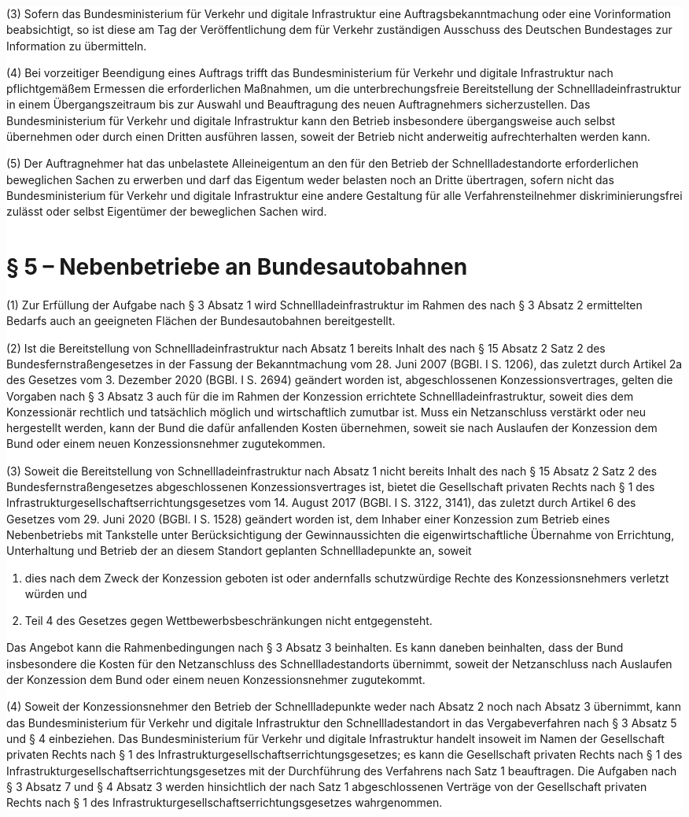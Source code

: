 (3) Sofern das Bundesministerium für Verkehr und digitale Infrastruktur eine Auftragsbekanntmachung oder eine Vorinformation beabsichtigt, so ist diese am Tag der Veröffentlichung dem für Verkehr zuständigen Ausschuss des Deutschen Bundestages zur Information zu übermitteln.

(4) Bei vorzeitiger Beendigung eines Auftrags trifft das Bundesministerium für Verkehr und digitale Infrastruktur nach pflichtgemäßem Ermessen die erforderlichen Maßnahmen, um die unterbrechungsfreie Bereitstellung der Schnellladeinfrastruktur in einem Übergangszeitraum bis zur Auswahl und Beauftragung des neuen Auftragnehmers sicherzustellen. Das Bundesministerium für Verkehr und digitale Infrastruktur kann den Betrieb insbesondere übergangsweise auch selbst übernehmen oder durch einen Dritten ausführen lassen, soweit der Betrieb nicht anderweitig aufrechterhalten werden kann.

(5) Der Auftragnehmer hat das unbelastete Alleineigentum an den für den Betrieb der Schnellladestandorte erforderlichen beweglichen Sachen zu erwerben und darf das Eigentum weder belasten noch an Dritte übertragen, sofern nicht das Bundesministerium für Verkehr und digitale Infrastruktur eine andere Gestaltung für alle Verfahrensteilnehmer diskriminierungsfrei zulässt oder selbst Eigentümer der beweglichen Sachen wird.

# § 5 – Nebenbetriebe an Bundesautobahnen

(1) Zur Erfüllung der Aufgabe nach § 3 Absatz 1 wird Schnellladeinfrastruktur im Rahmen des nach § 3 Absatz 2 ermittelten Bedarfs auch an geeigneten Flächen der Bundesautobahnen bereitgestellt.

(2) Ist die Bereitstellung von Schnellladeinfrastruktur nach Absatz 1 bereits Inhalt des nach § 15 Absatz 2 Satz 2 des Bundesfernstraßengesetzes in der Fassung der Bekanntmachung vom 28. Juni 2007 (BGBl. I S. 1206), das zuletzt durch Artikel 2a des Gesetzes vom 3. Dezember 2020 (BGBl. I S. 2694) geändert worden ist, abgeschlossenen Konzessionsvertrages, gelten die Vorgaben nach § 3 Absatz 3 auch für die im Rahmen der Konzession errichtete Schnellladeinfrastruktur, soweit dies dem Konzessionär rechtlich und tatsächlich möglich und wirtschaftlich zumutbar ist. Muss ein Netzanschluss verstärkt oder neu hergestellt werden, kann der Bund die dafür anfallenden Kosten übernehmen, soweit sie nach Auslaufen der Konzession dem Bund oder einem neuen Konzessionsnehmer zugutekommen.

(3) Soweit die Bereitstellung von Schnellladeinfrastruktur nach Absatz 1 nicht bereits Inhalt des nach § 15 Absatz 2 Satz 2 des Bundesfernstraßengesetzes abgeschlossenen Konzessionsvertrages ist, bietet die Gesellschaft privaten Rechts nach § 1 des Infrastrukturgesellschaftserrichtungsgesetzes vom 14. August 2017 (BGBl. I S. 3122, 3141), das zuletzt durch Artikel 6 des Gesetzes vom 29. Juni 2020 (BGBl. I S. 1528) geändert worden ist, dem Inhaber einer Konzession zum Betrieb eines Nebenbetriebs mit Tankstelle unter Berücksichtigung der Gewinnaussichten die eigenwirtschaftliche Übernahme von Errichtung, Unterhaltung und Betrieb der an diesem Standort geplanten Schnellladepunkte an, soweit

1. dies nach dem Zweck der Konzession geboten ist oder andernfalls schutzwürdige Rechte des Konzessionsnehmers verletzt würden und

2. Teil 4 des Gesetzes gegen Wettbewerbsbeschränkungen nicht entgegensteht.

Das Angebot kann die Rahmenbedingungen nach § 3 Absatz 3 beinhalten. Es kann daneben beinhalten, dass der Bund insbesondere die Kosten für den Netzanschluss des Schnellladestandorts übernimmt, soweit der Netzanschluss nach Auslaufen der Konzession dem Bund oder einem neuen Konzessionsnehmer zugutekommt.

(4) Soweit der Konzessionsnehmer den Betrieb der Schnellladepunkte weder nach Absatz 2 noch nach Absatz 3 übernimmt, kann das Bundesministerium für Verkehr und digitale Infrastruktur den Schnellladestandort in das Vergabeverfahren nach § 3 Absatz 5 und § 4 einbeziehen. Das Bundesministerium für Verkehr und digitale Infrastruktur handelt insoweit im Namen der Gesellschaft privaten Rechts nach § 1 des Infrastrukturgesellschaftserrichtungsgesetzes; es kann die Gesellschaft privaten Rechts nach § 1 des Infrastrukturgesellschaftserrichtungsgesetzes mit der Durchführung des Verfahrens nach Satz 1 beauftragen. Die Aufgaben nach § 3 Absatz 7 und § 4 Absatz 3 werden hinsichtlich der nach Satz 1 abgeschlossenen Verträge von der Gesellschaft privaten Rechts nach § 1 des Infrastrukturgesellschaftserrichtungsgesetzes wahrgenommen.
